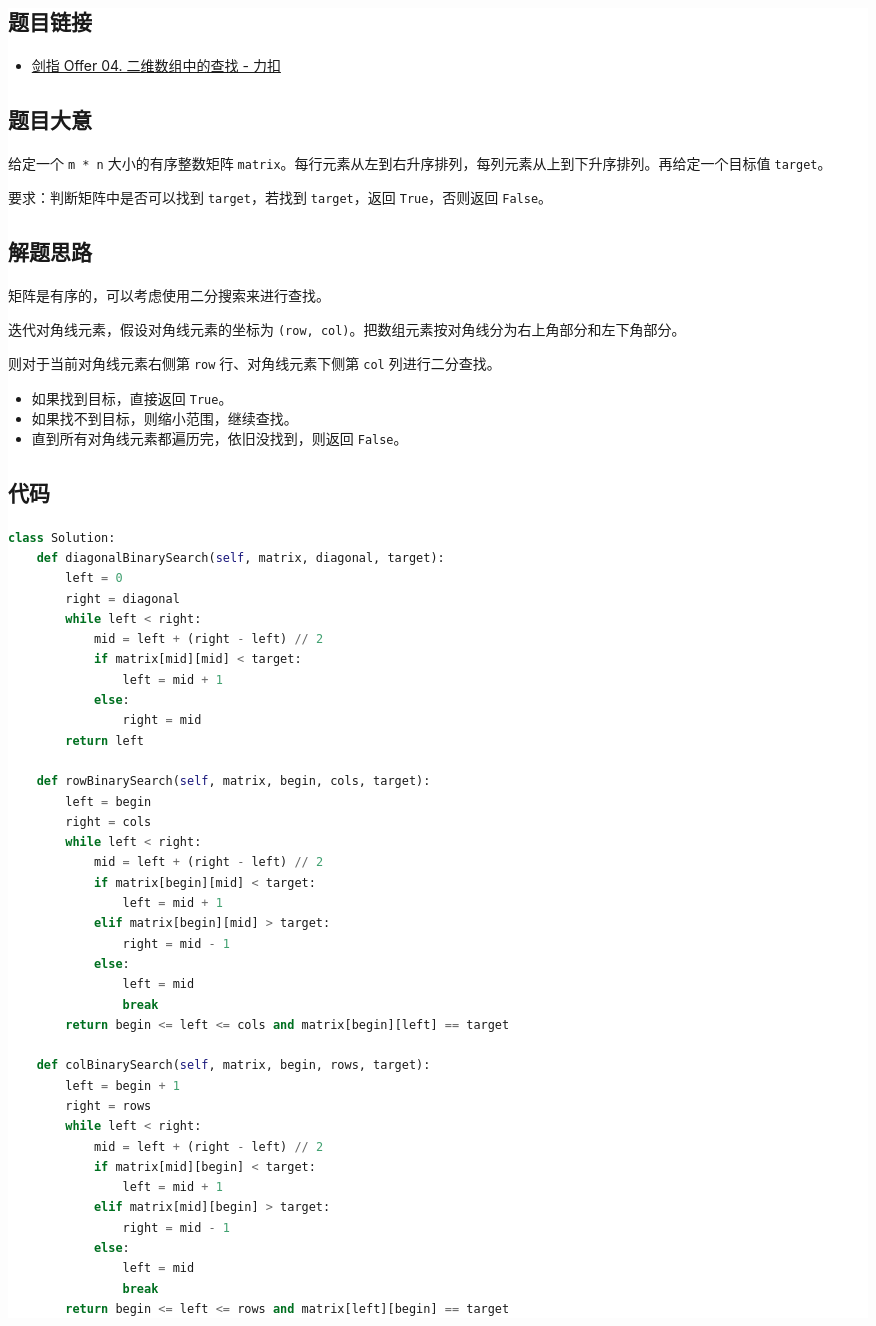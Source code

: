 ## 题目链接

- [剑指 Offer 04. 二维数组中的查找 - 力扣](https://leetcode.cn/problems/er-wei-shu-zu-zhong-de-cha-zhao-lcof/)

## 题目大意

给定一个 `m * n` 大小的有序整数矩阵 `matrix`。每行元素从左到右升序排列，每列元素从上到下升序排列。再给定一个目标值 `target`。

要求：判断矩阵中是否可以找到 `target`，若找到 `target`，返回 `True`，否则返回 `False`。

## 解题思路

矩阵是有序的，可以考虑使用二分搜索来进行查找。

迭代对角线元素，假设对角线元素的坐标为 `(row, col)`。把数组元素按对角线分为右上角部分和左下角部分。

则对于当前对角线元素右侧第 `row` 行、对角线元素下侧第 `col` 列进行二分查找。

- 如果找到目标，直接返回 `True`。
- 如果找不到目标，则缩小范围，继续查找。
- 直到所有对角线元素都遍历完，依旧没找到，则返回 `False`。

## 代码

```python
class Solution:
    def diagonalBinarySearch(self, matrix, diagonal, target):
        left = 0
        right = diagonal
        while left < right:
            mid = left + (right - left) // 2
            if matrix[mid][mid] < target:
                left = mid + 1
            else:
                right = mid
        return left

    def rowBinarySearch(self, matrix, begin, cols, target):
        left = begin
        right = cols
        while left < right:
            mid = left + (right - left) // 2
            if matrix[begin][mid] < target:
                left = mid + 1
            elif matrix[begin][mid] > target:
                right = mid - 1
            else:
                left = mid
                break
        return begin <= left <= cols and matrix[begin][left] == target

    def colBinarySearch(self, matrix, begin, rows, target):
        left = begin + 1
        right = rows
        while left < right:
            mid = left + (right - left) // 2
            if matrix[mid][begin] < target:
                left = mid + 1
            elif matrix[mid][begin] > target:
                right = mid - 1
            else:
                left = mid
                break
        return begin <= left <= rows and matrix[left][begin] == target
```